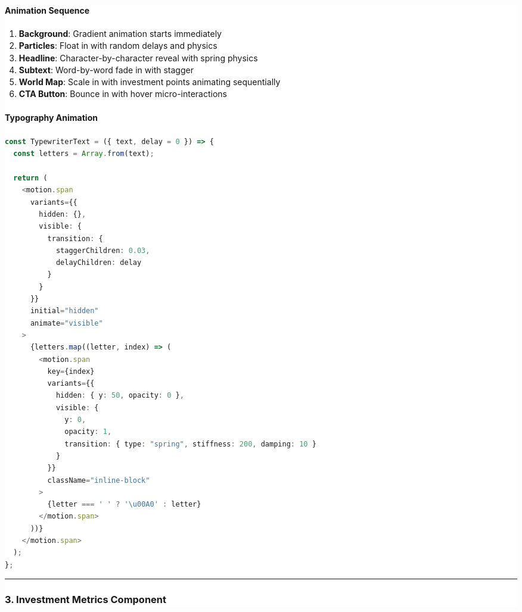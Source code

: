#### Animation Sequence
1. **Background**: Gradient animation starts immediately
2. **Particles**: Float in with random delays and physics
3. **Headline**: Character-by-character reveal with spring physics
4. **Subtext**: Word-by-word fade in with stagger
5. **World Map**: Scale in with investment points animating sequentially
6. **CTA Button**: Bounce in with hover micro-interactions

#### Typography Animation
```typescript
const TypewriterText = ({ text, delay = 0 }) => {
  const letters = Array.from(text);
  
  return (
    <motion.span
      variants={{
        hidden: {},
        visible: {
          transition: {
            staggerChildren: 0.03,
            delayChildren: delay
          }
        }
      }}
      initial="hidden"
      animate="visible"
    >
      {letters.map((letter, index) => (
        <motion.span
          key={index}
          variants={{
            hidden: { y: 50, opacity: 0 },
            visible: {
              y: 0,
              opacity: 1,
              transition: { type: "spring", stiffness: 200, damping: 10 }
            }
          }}
          className="inline-block"
        >
          {letter === ' ' ? '\u00A0' : letter}
        </motion.span>
      ))}
    </motion.span>
  );
};
```

---

### 3. Investment Metrics Component
